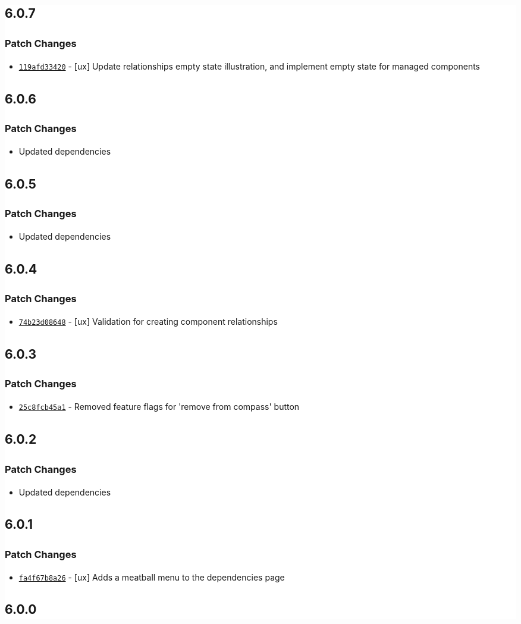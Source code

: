 ## 6.0.7

### Patch Changes

- [`119afd33420`](https://bitbucket.org/atlassian/atlassian-frontend/commits/119afd33420) - [ux] Update relationships empty state illustration, and implement empty state for managed components

## 6.0.6

### Patch Changes

- Updated dependencies

## 6.0.5

### Patch Changes

- Updated dependencies

## 6.0.4

### Patch Changes

- [`74b23d08648`](https://bitbucket.org/atlassian/atlassian-frontend/commits/74b23d08648) - [ux] Validation for creating component relationships

## 6.0.3

### Patch Changes

- [`25c8fcb45a1`](https://bitbucket.org/atlassian/atlassian-frontend/commits/25c8fcb45a1) - Removed feature flags for 'remove from compass' button

## 6.0.2

### Patch Changes

- Updated dependencies

## 6.0.1

### Patch Changes

- [`fa4f67b8a26`](https://bitbucket.org/atlassian/atlassian-frontend/commits/fa4f67b8a26) - [ux] Adds a meatball menu to the dependencies page

## 6.0.0
